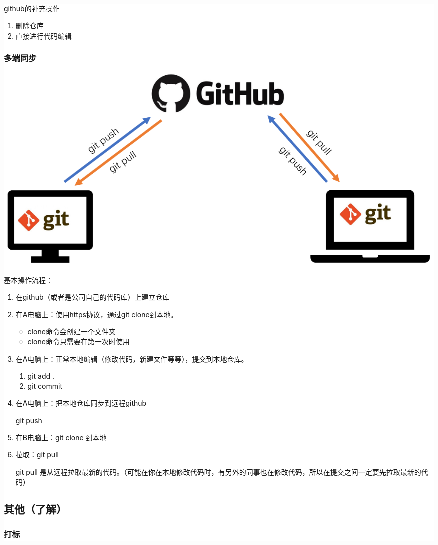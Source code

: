 github的补充操作

1. 删除仓库
2. 直接进行代码编辑

### 多端同步

![1562578831352](git-material.assets/1562578831352.png)

基本操作流程：

1. 在github（或者是公司自己的代码库）上建立仓库

2. 在A电脑上：使用https协议，通过git clone到本地。

   - clone命令会创建一个文件夹
   - clone命令只需要在第一次时使用

3. 在A电脑上：正常本地编辑（修改代码，新建文件等等），提交到本地仓库。

   1. git add .
   2. git commit

4. 在A电脑上：把本地仓库同步到远程github

   git push

5. 在B电脑上：git clone 到本地

6. 拉取：git pull 

   git pull  是从远程拉取最新的代码。（可能在你在本地修改代码时，有另外的同事也在修改代码，所以在提交之间一定要先拉取最新的代码）



## 其他（了解）

### 打标
